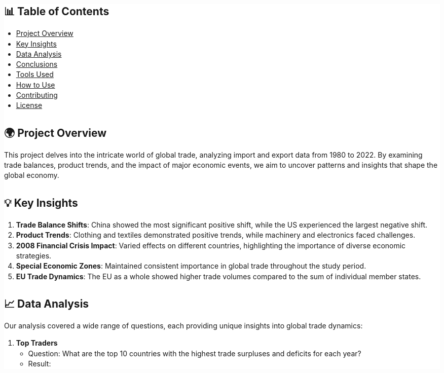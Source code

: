 ## 📊 Table of Contents
- [Project Overview](#-project-overview)
- [Key Insights](#-key-insights)
- [Data Analysis](#-data-analysis)
- [Conclusions](#-Insights)
- [Tools Used](#-tools-used)
- [How to Use](#-how-to-use)
- [Contributing](#-contributing)
- [License](#-license)

## 🌍 Project Overview

This project delves into the intricate world of global trade, analyzing import and export data from 1980 to 2022. By examining trade balances, product trends, and the impact of major economic events, we aim to uncover patterns and insights that shape the global economy.

## 💡 Key Insights

1. **Trade Balance Shifts**: China showed the most significant positive shift, while the US experienced the largest negative shift.
2. **Product Trends**: Clothing and textiles demonstrated positive trends, while machinery and electronics faced challenges.
3. **2008 Financial Crisis Impact**: Varied effects on different countries, highlighting the importance of diverse economic strategies.
4. **Special Economic Zones**: Maintained consistent importance in global trade throughout the study period.
5. **EU Trade Dynamics**: The EU as a whole showed higher trade volumes compared to the sum of individual member states.

## 📈 Data Analysis

Our analysis covered a wide range of questions, each providing unique insights into global trade dynamics:

1. **Top Traders**
   - Question: What are the top 10 countries with the highest trade surpluses and deficits for each year?
   - Result: 